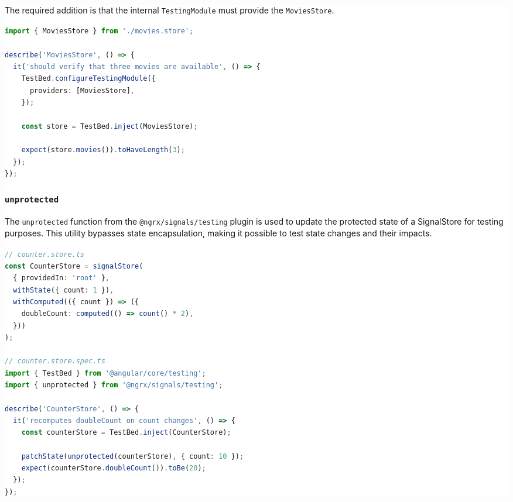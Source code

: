 </ngrx-code-example>

The required addition is that the internal `TestingModule` must provide the `MoviesStore`.

<ngrx-code-example header="movies.store.spec.ts">

```ts
import { MoviesStore } from './movies.store';

describe('MoviesStore', () => {
  it('should verify that three movies are available', () => {
    TestBed.configureTestingModule({
      providers: [MoviesStore],
    });

    const store = TestBed.inject(MoviesStore);

    expect(store.movies()).toHaveLength(3);
  });
});
```

</ngrx-code-example>

### `unprotected`

The `unprotected` function from the `@ngrx/signals/testing` plugin is used to update the protected state of a SignalStore for testing purposes.
This utility bypasses state encapsulation, making it possible to test state changes and their impacts.

```ts
// counter.store.ts
const CounterStore = signalStore(
  { providedIn: 'root' },
  withState({ count: 1 }),
  withComputed(({ count }) => ({
    doubleCount: computed(() => count() * 2),
  }))
);

// counter.store.spec.ts
import { TestBed } from '@angular/core/testing';
import { unprotected } from '@ngrx/signals/testing';

describe('CounterStore', () => {
  it('recomputes doubleCount on count changes', () => {
    const counterStore = TestBed.inject(CounterStore);

    patchState(unprotected(counterStore), { count: 10 });
    expect(counterStore.doubleCount()).toBe(20);
  });
});
```
